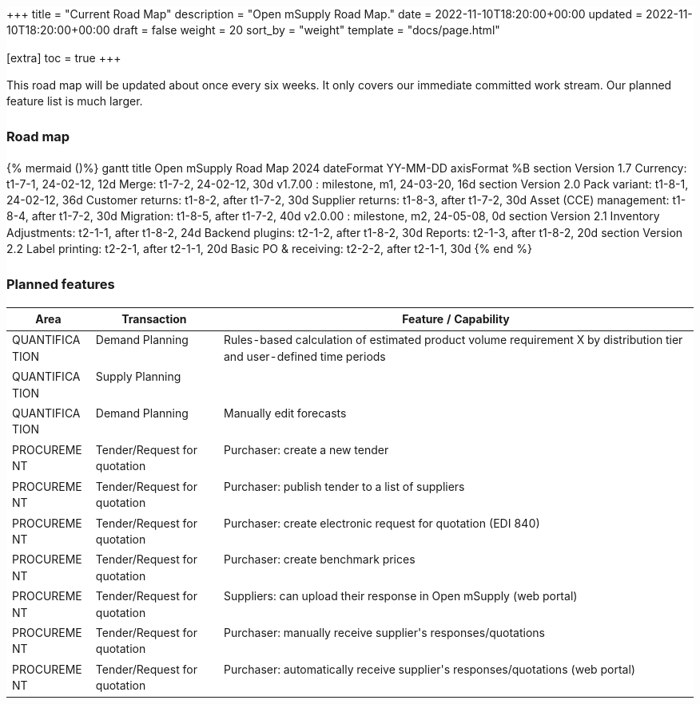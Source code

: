 +++
title = "Current Road Map"
description = "Open mSupply Road Map."
date = 2022-11-10T18:20:00+00:00
updated = 2022-11-10T18:20:00+00:00
draft = false
weight = 20
sort_by = "weight"
template = "docs/page.html"

[extra]
toc = true
+++

This road map will be updated about once every six weeks.
It only covers our immediate committed work stream. Our planned feature list is much larger.

### Road map
{% mermaid ()%}
gantt
 title Open mSupply Road Map 2024
 dateFormat YY-MM-DD
 axisFormat %B
section Version 1.7
  Currency: t1-7-1, 24-02-12, 12d
  Merge: t1-7-2, 24-02-12, 30d
v1.7.00 : milestone, m1, 24-03-20, 16d
section Version 2.0
  Pack variant: t1-8-1, 24-02-12, 36d
  Customer returns: t1-8-2, after t1-7-2, 30d
  Supplier returns: t1-8-3, after t1-7-2, 30d
  Asset (CCE) management: t1-8-4, after t1-7-2, 30d
  Migration: t1-8-5, after t1-7-2, 40d
v2.0.00 : milestone, m2, 24-05-08, 0d
section Version 2.1
  Inventory Adjustments: t2-1-1, after t1-8-2, 24d
  Backend plugins: t2-1-2, after t1-8-2, 30d
  Reports: t2-1-3, after t1-8-2, 20d
section Version 2.2
  Label printing: t2-2-1, after t2-1-1, 20d
  Basic PO & receiving: t2-2-2, after t2-1-1, 30d
{% end %} 


### Planned features

| Area    | Transaction    | Feature / Capability     | 
|-----------------------------------------------------|------------------------------------------|-------------------------------------------------------------------------------------------------------------------------------------------------------------------------| 
| QUANTIFICATION  | Demand Planning   | Rules-based calculation of estimated product volume requirement X by distribution tier and user-defined time periods | 
| QUANTIFICATION  | Supply Planning   |   | 
| QUANTIFICATION  | Demand Planning   | Manually edit forecasts     | 
| PROCUREMENT   | Tender/Request for quotation    | Purchaser: create a new tender   | 
| PROCUREMENT   | Tender/Request for quotation    | Purchaser: publish tender to a list of suppliers  | 
| PROCUREMENT   | Tender/Request for quotation    | Purchaser: create electronic request for quotation (EDI 840)   | 
| PROCUREMENT   | Tender/Request for quotation    | Purchaser: create benchmark prices  | 
| PROCUREMENT   | Tender/Request for quotation    | Suppliers: can upload their response in Open mSupply (web portal)  | 
| PROCUREMENT   | Tender/Request for quotation    | Purchaser: manually receive supplier's responses/quotations    | 
| PROCUREMENT   | Tender/Request for quotation    | Purchaser: automatically receive supplier's responses/quotations (web portal)   | 